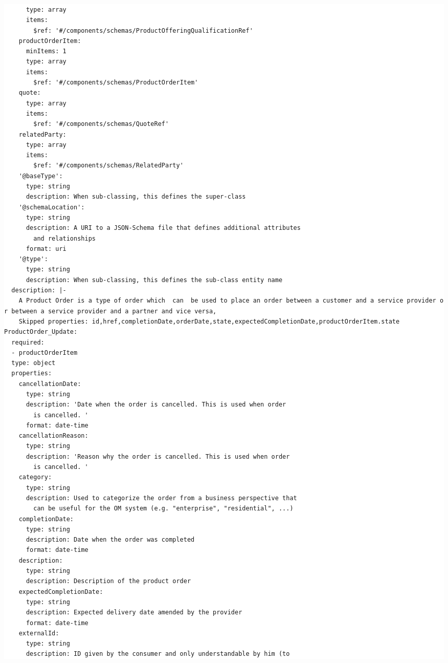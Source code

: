           type: array
          items:
            $ref: '#/components/schemas/ProductOfferingQualificationRef'
        productOrderItem:
          minItems: 1
          type: array
          items:
            $ref: '#/components/schemas/ProductOrderItem'
        quote:
          type: array
          items:
            $ref: '#/components/schemas/QuoteRef'
        relatedParty:
          type: array
          items:
            $ref: '#/components/schemas/RelatedParty'
        '@baseType':
          type: string
          description: When sub-classing, this defines the super-class
        '@schemaLocation':
          type: string
          description: A URI to a JSON-Schema file that defines additional attributes
            and relationships
          format: uri
        '@type':
          type: string
          description: When sub-classing, this defines the sub-class entity name
      description: |-
        A Product Order is a type of order which  can  be used to place an order between a customer and a service provider or between a service provider and a partner and vice versa,
        Skipped properties: id,href,completionDate,orderDate,state,expectedCompletionDate,productOrderItem.state
    ProductOrder_Update:
      required:
      - productOrderItem
      type: object
      properties:
        cancellationDate:
          type: string
          description: 'Date when the order is cancelled. This is used when order
            is cancelled. '
          format: date-time
        cancellationReason:
          type: string
          description: 'Reason why the order is cancelled. This is used when order
            is cancelled. '
        category:
          type: string
          description: Used to categorize the order from a business perspective that
            can be useful for the OM system (e.g. "enterprise", "residential", ...)
        completionDate:
          type: string
          description: Date when the order was completed
          format: date-time
        description:
          type: string
          description: Description of the product order
        expectedCompletionDate:
          type: string
          description: Expected delivery date amended by the provider
          format: date-time
        externalId:
          type: string
          description: ID given by the consumer and only understandable by him (to